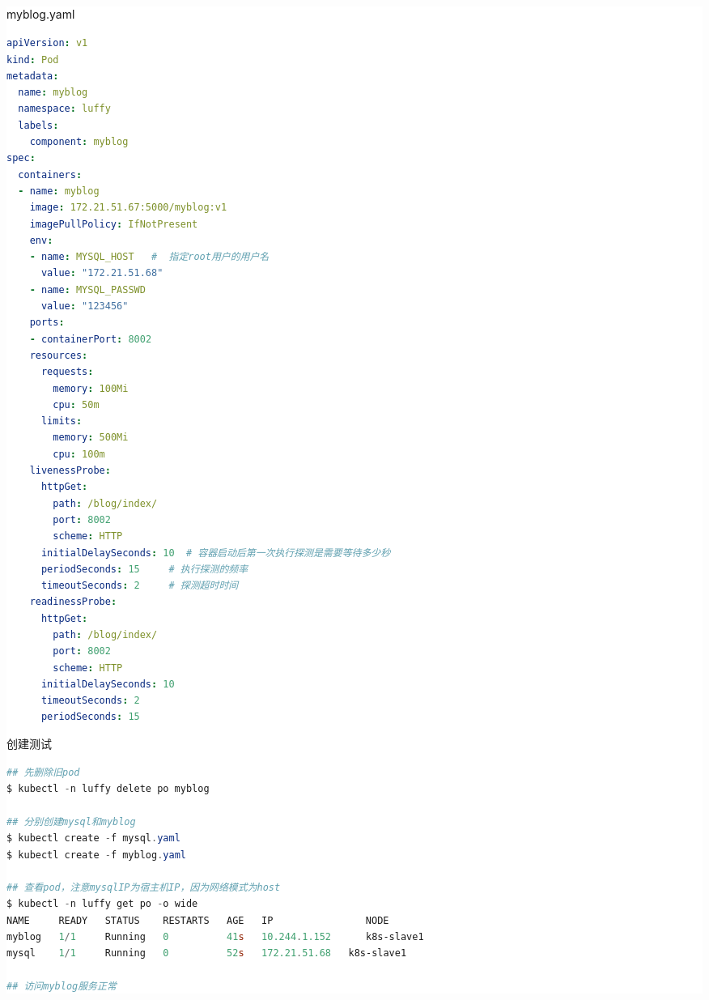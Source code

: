 myblog.yaml

```yaml
apiVersion: v1
kind: Pod
metadata:
  name: myblog
  namespace: luffy
  labels:
    component: myblog
spec:
  containers:
  - name: myblog
    image: 172.21.51.67:5000/myblog:v1
    imagePullPolicy: IfNotPresent
    env:
    - name: MYSQL_HOST   #  指定root用户的用户名
      value: "172.21.51.68"
    - name: MYSQL_PASSWD
      value: "123456"
    ports:
    - containerPort: 8002
    resources:
      requests:
        memory: 100Mi
        cpu: 50m
      limits:
        memory: 500Mi
        cpu: 100m
    livenessProbe:
      httpGet:
        path: /blog/index/
        port: 8002
        scheme: HTTP
      initialDelaySeconds: 10  # 容器启动后第一次执行探测是需要等待多少秒
      periodSeconds: 15 	# 执行探测的频率
      timeoutSeconds: 2		# 探测超时时间
    readinessProbe: 
      httpGet: 
        path: /blog/index/
        port: 8002
        scheme: HTTP
      initialDelaySeconds: 10 
      timeoutSeconds: 2
      periodSeconds: 15

```

创建测试

```powershell
## 先删除旧pod
$ kubectl -n luffy delete po myblog

## 分别创建mysql和myblog
$ kubectl create -f mysql.yaml
$ kubectl create -f myblog.yaml

## 查看pod，注意mysqlIP为宿主机IP，因为网络模式为host
$ kubectl -n luffy get po -o wide 
NAME     READY   STATUS    RESTARTS   AGE   IP                NODE
myblog   1/1     Running   0          41s   10.244.1.152      k8s-slave1
mysql    1/1     Running   0          52s   172.21.51.68   k8s-slave1

## 访问myblog服务正常
```
